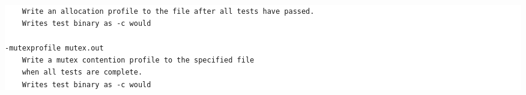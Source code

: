 ```text
    Write an allocation profile to the file after all tests have passed.
    Writes test binary as -c would

-mutexprofile mutex.out
    Write a mutex contention profile to the specified file
    when all tests are complete.
    Writes test binary as -c would            
```
